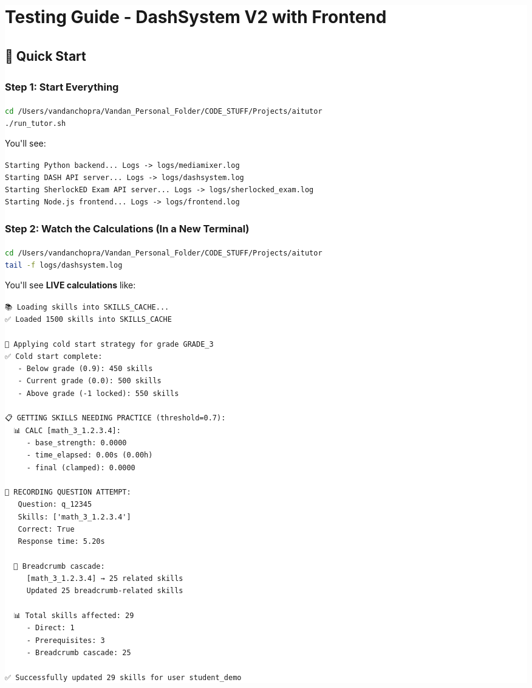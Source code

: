 # Testing Guide - DashSystem V2 with Frontend

## 🚀 Quick Start

### Step 1: Start Everything

```bash
cd /Users/vandanchopra/Vandan_Personal_Folder/CODE_STUFF/Projects/aitutor
./run_tutor.sh
```

You'll see:
```
Starting Python backend... Logs -> logs/mediamixer.log
Starting DASH API server... Logs -> logs/dashsystem.log
Starting SherlockED Exam API server... Logs -> logs/sherlocked_exam.log
Starting Node.js frontend... Logs -> logs/frontend.log
```

### Step 2: Watch the Calculations (In a New Terminal)

```bash
cd /Users/vandanchopra/Vandan_Personal_Folder/CODE_STUFF/Projects/aitutor
tail -f logs/dashsystem.log
```

You'll see **LIVE calculations** like:
```
📚 Loading skills into SKILLS_CACHE...
✅ Loaded 1500 skills into SKILLS_CACHE

🎯 Applying cold start strategy for grade GRADE_3
✅ Cold start complete:
   - Below grade (0.9): 450 skills
   - Current grade (0.0): 500 skills
   - Above grade (-1 locked): 550 skills

📋 GETTING SKILLS NEEDING PRACTICE (threshold=0.7):
  📊 CALC [math_3_1.2.3.4]:
     - base_strength: 0.0000
     - time_elapsed: 0.00s (0.00h)
     - final (clamped): 0.0000

🔄 RECORDING QUESTION ATTEMPT:
   Question: q_12345
   Skills: ['math_3_1.2.3.4']
   Correct: True
   Response time: 5.20s

  🌳 Breadcrumb cascade:
     [math_3_1.2.3.4] → 25 related skills
     Updated 25 breadcrumb-related skills

  📊 Total skills affected: 29
     - Direct: 1
     - Prerequisites: 3
     - Breadcrumb cascade: 25

✅ Successfully updated 29 skills for user student_demo
```
